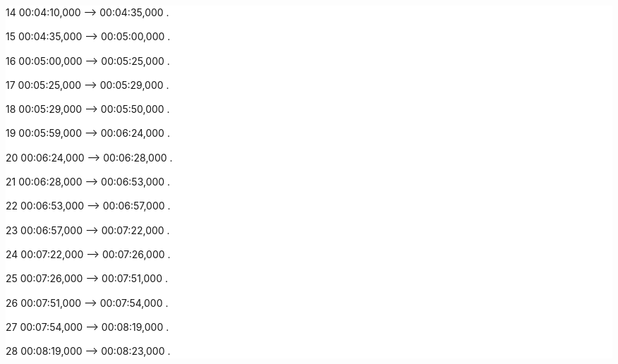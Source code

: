 14
00:04:10,000 --> 00:04:35,000
.

15
00:04:35,000 --> 00:05:00,000
.

16
00:05:00,000 --> 00:05:25,000
.

17
00:05:25,000 --> 00:05:29,000
.

18
00:05:29,000 --> 00:05:50,000
.

19
00:05:59,000 --> 00:06:24,000
.

20
00:06:24,000 --> 00:06:28,000
.

21
00:06:28,000 --> 00:06:53,000
.

22
00:06:53,000 --> 00:06:57,000
.

23
00:06:57,000 --> 00:07:22,000
.

24
00:07:22,000 --> 00:07:26,000
.

25
00:07:26,000 --> 00:07:51,000
.

26
00:07:51,000 --> 00:07:54,000
.

27
00:07:54,000 --> 00:08:19,000
.

28
00:08:19,000 --> 00:08:23,000
.

